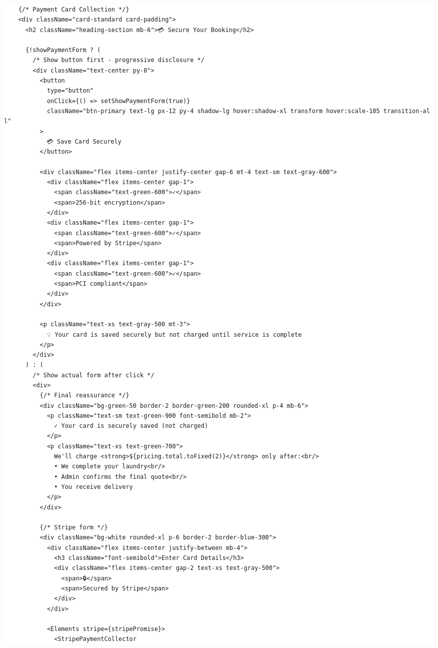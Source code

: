 ```tsx
    {/* Payment Card Collection */}
    <div className="card-standard card-padding">
      <h2 className="heading-section mb-6">💳 Secure Your Booking</h2>
      
      {!showPaymentForm ? (
        /* Show button first - progressive disclosure */
        <div className="text-center py-8">
          <button
            type="button"
            onClick={() => setShowPaymentForm(true)}
            className="btn-primary text-lg px-12 py-4 shadow-lg hover:shadow-xl transform hover:scale-105 transition-all"
          >
            💳 Save Card Securely
          </button>
          
          <div className="flex items-center justify-center gap-6 mt-4 text-sm text-gray-600">
            <div className="flex items-center gap-1">
              <span className="text-green-600">✓</span>
              <span>256-bit encryption</span>
            </div>
            <div className="flex items-center gap-1">
              <span className="text-green-600">✓</span>
              <span>Powered by Stripe</span>
            </div>
            <div className="flex items-center gap-1">
              <span className="text-green-600">✓</span>
              <span>PCI compliant</span>
            </div>
          </div>
          
          <p className="text-xs text-gray-500 mt-3">
            💡 Your card is saved securely but not charged until service is complete
          </p>
        </div>
      ) : (
        /* Show actual form after click */
        <div>
          {/* Final reassurance */}
          <div className="bg-green-50 border-2 border-green-200 rounded-xl p-4 mb-6">
            <p className="text-sm text-green-900 font-semibold mb-2">
              ✓ Your card is securely saved (not charged)
            </p>
            <p className="text-xs text-green-700">
              We'll charge <strong>${pricing.total.toFixed(2)}</strong> only after:<br/>
              • We complete your laundry<br/>
              • Admin confirms the final quote<br/>
              • You receive delivery
            </p>
          </div>
          
          {/* Stripe form */}
          <div className="bg-white rounded-xl p-6 border-2 border-blue-300">
            <div className="flex items-center justify-between mb-4">
              <h3 className="font-semibold">Enter Card Details</h3>
              <div className="flex items-center gap-2 text-xs text-gray-500">
                <span>🔒</span>
                <span>Secured by Stripe</span>
              </div>
            </div>
            
            <Elements stripe={stripePromise}>
              <StripePaymentCollector
```